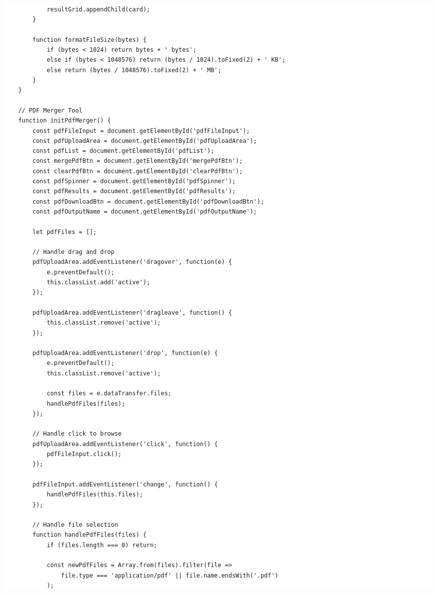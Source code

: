                 resultGrid.appendChild(card);
            }
            
            function formatFileSize(bytes) {
                if (bytes < 1024) return bytes + ' bytes';
                else if (bytes < 1048576) return (bytes / 1024).toFixed(2) + ' KB';
                else return (bytes / 1048576).toFixed(2) + ' MB';
            }
        }
        
        // PDF Merger Tool
        function initPdfMerger() {
            const pdfFileInput = document.getElementById('pdfFileInput');
            const pdfUploadArea = document.getElementById('pdfUploadArea');
            const pdfList = document.getElementById('pdfList');
            const mergePdfBtn = document.getElementById('mergePdfBtn');
            const clearPdfBtn = document.getElementById('clearPdfBtn');
            const pdfSpinner = document.getElementById('pdfSpinner');
            const pdfResults = document.getElementById('pdfResults');
            const pdfDownloadBtn = document.getElementById('pdfDownloadBtn');
            const pdfOutputName = document.getElementById('pdfOutputName');
            
            let pdfFiles = [];
            
            // Handle drag and drop
            pdfUploadArea.addEventListener('dragover', function(e) {
                e.preventDefault();
                this.classList.add('active');
            });
            
            pdfUploadArea.addEventListener('dragleave', function() {
                this.classList.remove('active');
            });
            
            pdfUploadArea.addEventListener('drop', function(e) {
                e.preventDefault();
                this.classList.remove('active');
                
                const files = e.dataTransfer.files;
                handlePdfFiles(files);
            });
            
            // Handle click to browse
            pdfUploadArea.addEventListener('click', function() {
                pdfFileInput.click();
            });
            
            pdfFileInput.addEventListener('change', function() {
                handlePdfFiles(this.files);
            });
            
            // Handle file selection
            function handlePdfFiles(files) {
                if (files.length === 0) return;
                
                const newPdfFiles = Array.from(files).filter(file => 
                    file.type === 'application/pdf' || file.name.endsWith('.pdf')
                );
                
